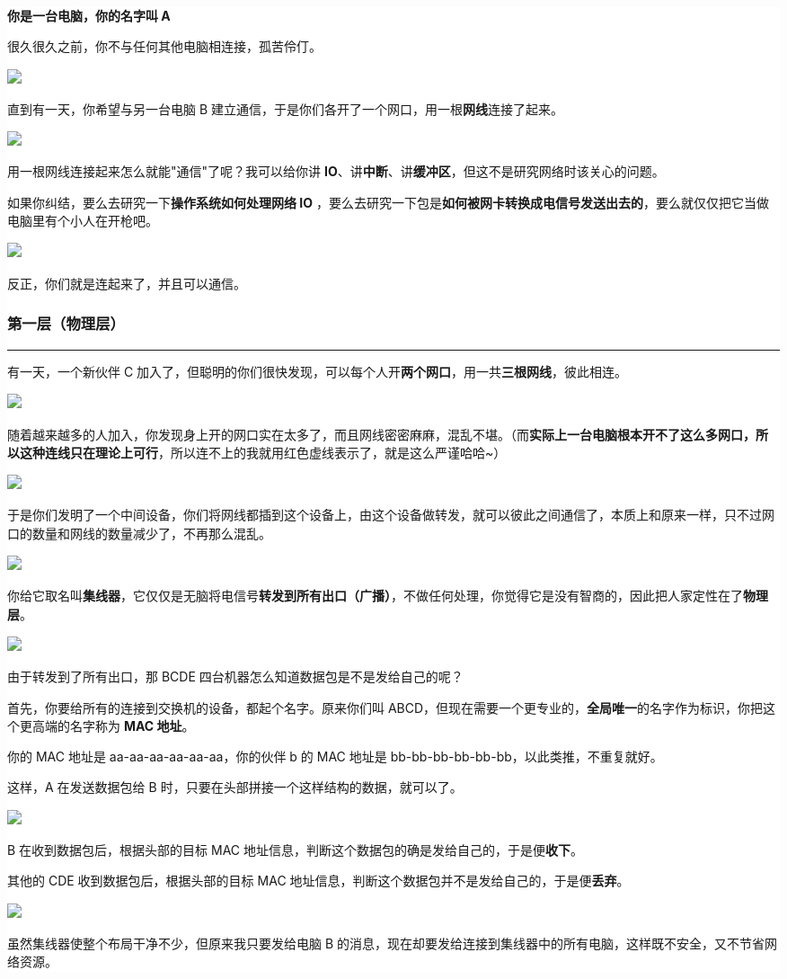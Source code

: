 **你是一台电脑，你的名字叫 A**

很久很久之前，你不与任何其他电脑相连接，孤苦伶仃。

![](https://tva1.sinaimg.cn/large/008i3skNgy1gysaasloymj304u04d741.jpg)

直到有一天，你希望与另一台电脑 B 建立通信，于是你们各开了一个网口，用一根**网线**连接了起来。

![](https://tva1.sinaimg.cn/large/008i3skNgy1gysabeke1gj308w041a9u.jpg)

用一根网线连接起来怎么就能"通信"了呢？我可以给你讲 **IO**、讲**中断**、讲**缓冲区**，但这不是研究网络时该关心的问题。

如果你纠结，要么去研究一下**操作系统如何处理网络 IO** ，要么去研究一下包是**如何被网卡转换成电信号发送出去的**，要么就仅仅把它当做电脑里有个小人在开枪吧。

![](https://tva1.sinaimg.cn/large/008i3skNgy1gysaflv3hag308u03ymx2.gif)

反正，你们就是连起来了，并且可以通信。

### 第一层（物理层）

---

有一天，一个新伙伴 C 加入了，但聪明的你们很快发现，可以每个人开**两个网口**，用一共**三根网线**，彼此相连。

![](https://tva1.sinaimg.cn/large/008i3skNgy1gysailvuqyj308p072jr7.jpg)

随着越来越多的人加入，你发现身上开的网口实在太多了，而且网线密密麻麻，混乱不堪。（而**实际上一台电脑根本开不了这么多网口，所以这种连线只在理论上可行**，所以连不上的我就用红色虚线表示了，就是这么严谨哈哈~）

![](https://tva1.sinaimg.cn/large/008i3skNgy1gysajy7ky5j30dm0b8mx6.jpg)

于是你们发明了一个中间设备，你们将网线都插到这个设备上，由这个设备做转发，就可以彼此之间通信了，本质上和原来一样，只不过网口的数量和网线的数量减少了，不再那么混乱。

![](https://tva1.sinaimg.cn/large/008i3skNgy1gysam9c58sj30dh0b23yg.jpg)

你给它取名叫**集线器**，它仅仅是无脑将电信号**转发到所有出口（广播）**，不做任何处理，你觉得它是没有智商的，因此把人家定性在了**物理层**。

![](https://tva1.sinaimg.cn/large/008i3skNgy1gysarje4azg30dq0aht93.gif)

由于转发到了所有出口，那 BCDE 四台机器怎么知道数据包是不是发给自己的呢？

首先，你要给所有的连接到交换机的设备，都起个名字。原来你们叫 ABCD，但现在需要一个更专业的，**全局唯一**的名字作为标识，你把这个更高端的名字称为 **MAC 地址**。

你的 MAC 地址是 aa-aa-aa-aa-aa-aa，你的伙伴 b 的 MAC 地址是 bb-bb-bb-bb-bb-bb，以此类推，不重复就好。

这样，A 在发送数据包给 B 时，只要在头部拼接一个这样结构的数据，就可以了。

![](https://tva1.sinaimg.cn/large/008i3skNgy1gysat1scksj308e01sa9v.jpg)

B 在收到数据包后，根据头部的目标 MAC 地址信息，判断这个数据包的确是发给自己的，于是便**收下**。

其他的 CDE 收到数据包后，根据头部的目标 MAC 地址信息，判断这个数据包并不是发给自己的，于是便**丢弃**。

![](https://tva1.sinaimg.cn/large/008i3skNgy1gysb4bm4kcg30dq0axjrt.gif)

虽然集线器使整个布局干净不少，但原来我只要发给电脑 B 的消息，现在却要发给连接到集线器中的所有电脑，这样既不安全，又不节省网络资源。
